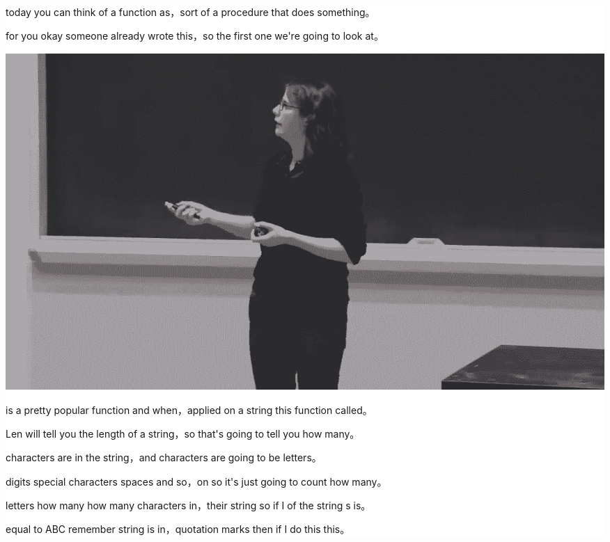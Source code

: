 today you can think of a function as，sort of a procedure that does something。

for you okay someone already wrote this，so the first one we're going to look at。



![](img/812bfd386a67e73a21a9154de4c0b38c_17.png)

is a pretty popular function and when，applied on a string this function called。

Len will tell you the length of a string，so that's going to tell you how many。

characters are in the string，and characters are going to be letters。

digits special characters spaces and so，on so it's just going to count how many。

letters how many how many characters in，their string so if I of the string s is。

equal to ABC remember string is in，quotation marks then if I do this this。


